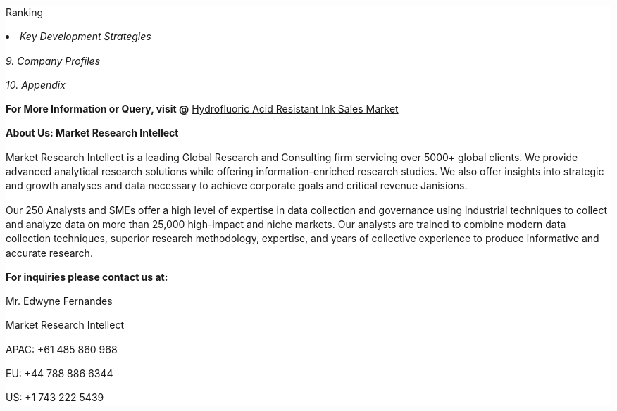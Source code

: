 Ranking</span></em></li><li><em><span class="">Key Development Strategies</span></em></li></ul><p><em><span class="font-[700]">9. Company Profiles</span></em></p><p><em><span class="font-[700]">10. Appendix</span></em></p><p><span class="font-[700]"><strong>For More Information or Query, visit&nbsp;@</strong>&nbsp;</span><span class="font-[700]"><a href="https://www.marketresearchintellect.com/product/global-hydrofluoric-acid-resistant-ink-sales-market/?utm_source=Linkedin&utm_medium=858" target="_blank" data-tracking-control-name="article-ssr-frontend-pulse_little-text-block" data-tracking-will-navigate="" data-test-link="">Hydrofluoric Acid Resistant Ink Sales Market</a></span></p><p><strong><span class="font-[700]">About Us: Market Research Intellect</span></strong></p><p><span class="">Market Research Intellect is a leading Global Research and Consulting firm servicing over 5000+ global clients. We provide advanced analytical research solutions while offering information-enriched research studies.&nbsp;</span>We also offer insights into strategic and growth analyses and data necessary to achieve corporate goals and critical revenue Janisions.</p><p><span class="">Our 250 Analysts and SMEs offer a high level of expertise in data collection and governance using industrial techniques to collect and analyze data on more than 25,000 high-impact and niche markets. Our analysts are trained to combine modern data collection techniques, superior research methodology, expertise, and years of collective experience to produce informative and accurate research.</span></p><p><strong>For inquiries please contact us at:</strong></p><p>Mr. Edwyne Fernandes</p><p>Market Research Intellect</p><p>APAC: +61 485 860 968</p><p>EU: +44 788 886 6344</p><p>US: +1 743 222 5439</p>
